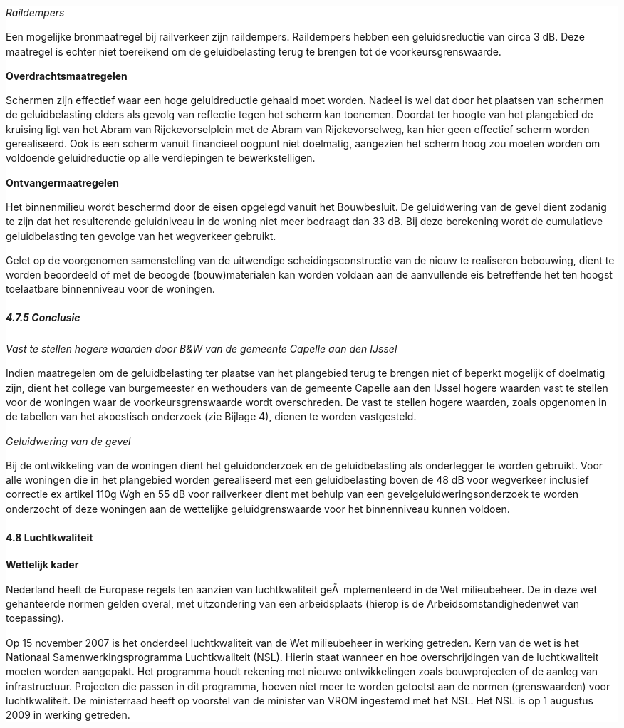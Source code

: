 *Raildempers*

Een mogelijke bronmaatregel bij railverkeer zijn raildempers. Raildempers hebben een geluidsreductie van circa 3 dB. Deze maatregel is echter niet toereikend om de geluidbelasting terug te brengen tot de voorkeursgrenswaarde.

**Overdrachtsmaatregelen**

Schermen zijn effectief waar een hoge geluidreductie gehaald moet worden. Nadeel is wel dat door het plaatsen van schermen de geluidbelasting elders als gevolg van reflectie tegen het scherm kan toenemen. Doordat ter hoogte van het plangebied de kruising ligt van het Abram van Rijckevorselplein met de Abram van Rijckevorselweg, kan hier geen effectief scherm worden gerealiseerd. Ook is een scherm vanuit financieel oogpunt niet doelmatig, aangezien het scherm hoog zou moeten worden om voldoende geluidreductie op alle verdiepingen te bewerkstelligen.

**Ontvangermaatregelen**

Het binnenmilieu wordt beschermd door de eisen opgelegd vanuit het Bouwbesluit. De geluidwering van de gevel dient zodanig te zijn dat het resulterende geluidniveau in de woning niet meer bedraagt dan 33 dB. Bij deze berekening wordt de cumulatieve geluidbelasting ten gevolge van het wegverkeer gebruikt.

Gelet op de voorgenomen samenstelling van de uitwendige scheidingsconstructie van de nieuw te realiseren bebouwing, dient te worden beoordeeld of met de beoogde (bouw)materialen kan worden voldaan aan de aanvullende eis betreffende het ten hoogst toelaatbare binnenniveau voor de woningen.

##### 4\.7\.5 Conclusie

*Vast te stellen hogere waarden door B\&W van de gemeente Capelle aan den IJssel*

Indien maatregelen om de geluidbelasting ter plaatse van het plangebied terug te brengen niet of beperkt mogelijk of doelmatig zijn, dient het college van burgemeester en wethouders van de gemeente Capelle aan den IJssel hogere waarden vast te stellen voor de woningen waar de voorkeursgrenswaarde wordt overschreden. De vast te stellen hogere waarden, zoals opgenomen in de tabellen van het akoestisch onderzoek (zie Bijlage 4), dienen te worden vastgesteld.

*Geluidwering van de gevel*

Bij de ontwikkeling van de woningen dient het geluidonderzoek en de geluidbelasting als onderlegger te worden gebruikt. Voor alle woningen die in het plangebied worden gerealiseerd met een geluidbelasting boven de 48 dB voor wegverkeer inclusief correctie ex artikel 110g Wgh en 55 dB voor railverkeer dient met behulp van een gevelgeluidweringsonderzoek te worden onderzocht of deze woningen aan de wettelijke geluidgrenswaarde voor het binnenniveau kunnen voldoen.

#### 4\.8 Luchtkwaliteit

**Wettelijk kader**

Nederland heeft de Europese regels ten aanzien van luchtkwaliteit geÃ¯mplementeerd in de Wet milieubeheer. De in deze wet gehanteerde normen gelden overal, met uitzondering van een arbeidsplaats (hierop is de Arbeidsomstandighedenwet van toepassing).

Op 15 november 2007 is het onderdeel luchtkwaliteit van de Wet milieubeheer in werking getreden. Kern van de wet is het Nationaal Samenwerkingsprogramma Luchtkwaliteit (NSL). Hierin staat wanneer en hoe overschrijdingen van de luchtkwaliteit moeten worden aangepakt. Het programma houdt rekening met nieuwe ontwikkelingen zoals bouwprojecten of de aanleg van infrastructuur. Projecten die passen in dit programma, hoeven niet meer te worden getoetst aan de normen (grenswaarden) voor luchtkwaliteit. De ministerraad heeft op voorstel van de minister van VROM ingestemd met het NSL. Het NSL is op 1 augustus 2009 in werking getreden.
